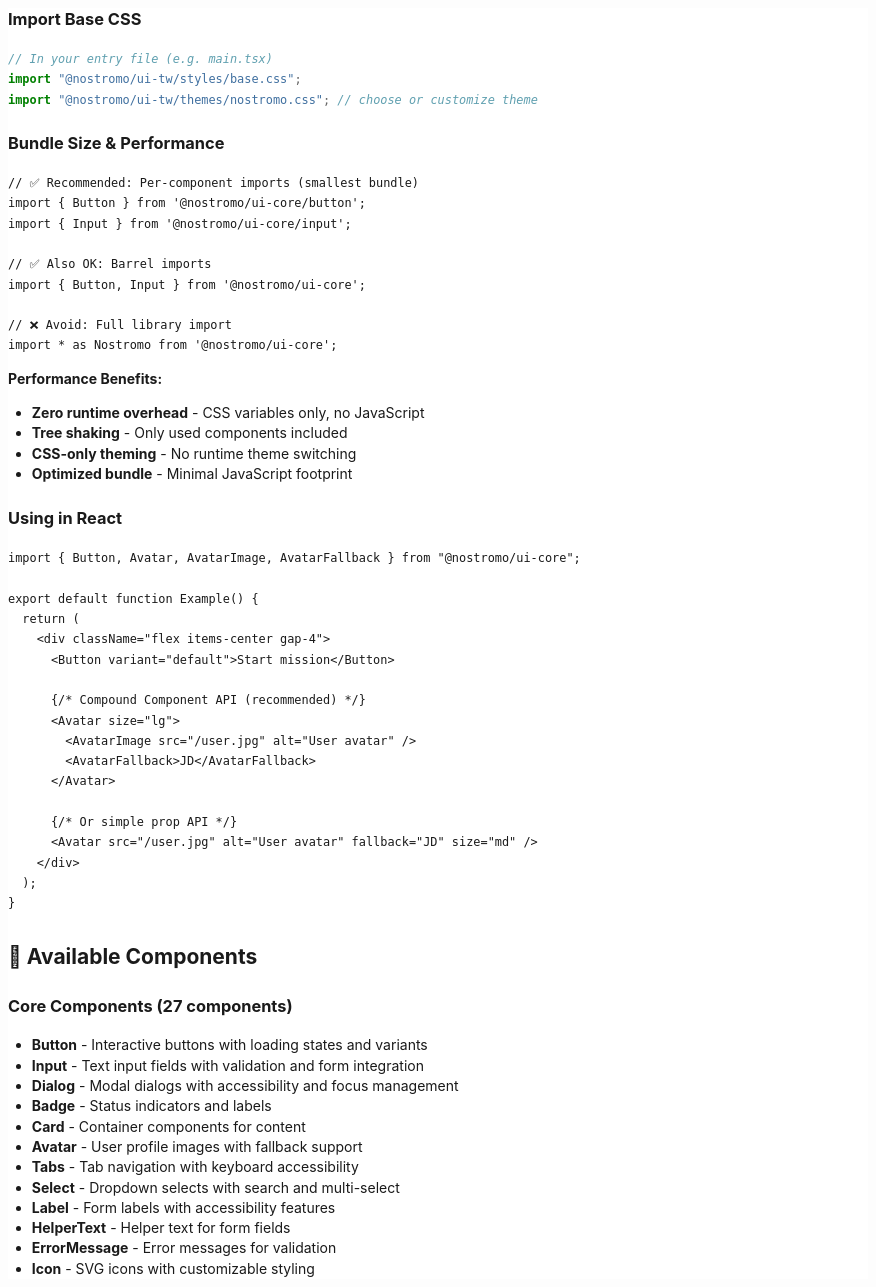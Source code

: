 ### Import Base CSS
```ts
// In your entry file (e.g. main.tsx)
import "@nostromo/ui-tw/styles/base.css";
import "@nostromo/ui-tw/themes/nostromo.css"; // choose or customize theme
```

### Bundle Size & Performance
```tsx
// ✅ Recommended: Per-component imports (smallest bundle)
import { Button } from '@nostromo/ui-core/button';
import { Input } from '@nostromo/ui-core/input';

// ✅ Also OK: Barrel imports
import { Button, Input } from '@nostromo/ui-core';

// ❌ Avoid: Full library import
import * as Nostromo from '@nostromo/ui-core';
```

**Performance Benefits:**
- **Zero runtime overhead** - CSS variables only, no JavaScript
- **Tree shaking** - Only used components included
- **CSS-only theming** - No runtime theme switching
- **Optimized bundle** - Minimal JavaScript footprint

### Using in React
```tsx
import { Button, Avatar, AvatarImage, AvatarFallback } from "@nostromo/ui-core";

export default function Example() {
  return (
    <div className="flex items-center gap-4">
      <Button variant="default">Start mission</Button>
      
      {/* Compound Component API (recommended) */}
      <Avatar size="lg">
        <AvatarImage src="/user.jpg" alt="User avatar" />
        <AvatarFallback>JD</AvatarFallback>
      </Avatar>
      
      {/* Or simple prop API */}
      <Avatar src="/user.jpg" alt="User avatar" fallback="JD" size="md" />
    </div>
  );
}
```

## 🧩 Available Components

### Core Components (27 components)
- **Button** - Interactive buttons with loading states and variants
- **Input** - Text input fields with validation and form integration
- **Dialog** - Modal dialogs with accessibility and focus management
- **Badge** - Status indicators and labels
- **Card** - Container components for content
- **Avatar** - User profile images with fallback support
- **Tabs** - Tab navigation with keyboard accessibility
- **Select** - Dropdown selects with search and multi-select
- **Label** - Form labels with accessibility features
- **HelperText** - Helper text for form fields
- **ErrorMessage** - Error messages for validation
- **Icon** - SVG icons with customizable styling